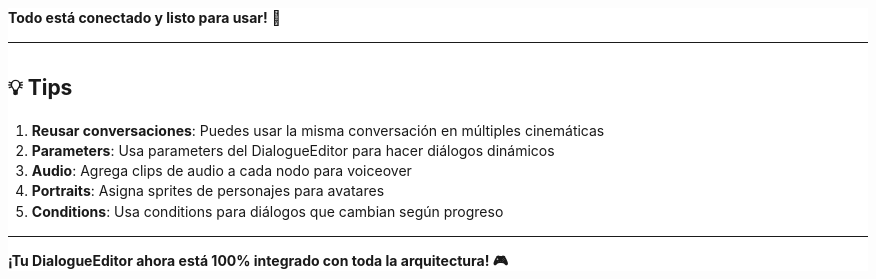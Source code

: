 **Todo está conectado y listo para usar!** 🎉

---

## 💡 Tips

1. **Reusar conversaciones**: Puedes usar la misma conversación en múltiples cinemáticas
2. **Parameters**: Usa parameters del DialogueEditor para hacer diálogos dinámicos
3. **Audio**: Agrega clips de audio a cada nodo para voiceover
4. **Portraits**: Asigna sprites de personajes para avatares
5. **Conditions**: Usa conditions para diálogos que cambian según progreso

---

**¡Tu DialogueEditor ahora está 100% integrado con toda la arquitectura! 🎮**
